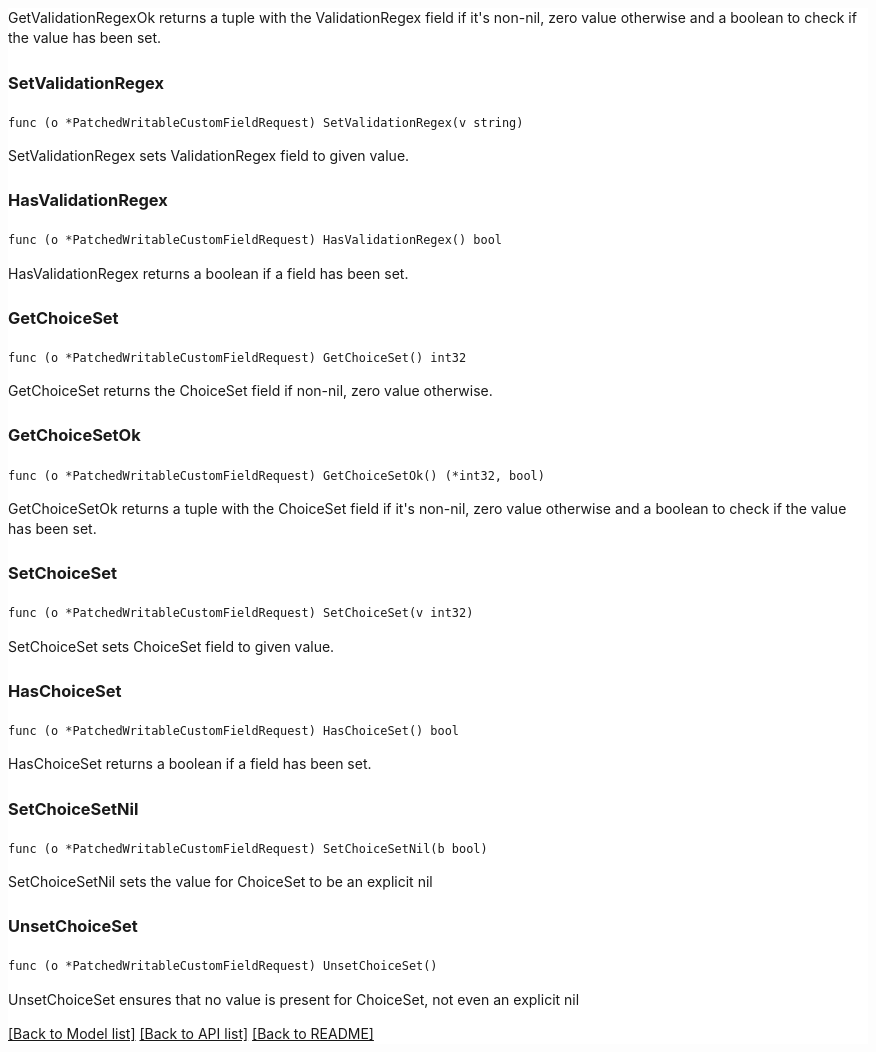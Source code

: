 GetValidationRegexOk returns a tuple with the ValidationRegex field if it's non-nil, zero value otherwise
and a boolean to check if the value has been set.

### SetValidationRegex

`func (o *PatchedWritableCustomFieldRequest) SetValidationRegex(v string)`

SetValidationRegex sets ValidationRegex field to given value.

### HasValidationRegex

`func (o *PatchedWritableCustomFieldRequest) HasValidationRegex() bool`

HasValidationRegex returns a boolean if a field has been set.

### GetChoiceSet

`func (o *PatchedWritableCustomFieldRequest) GetChoiceSet() int32`

GetChoiceSet returns the ChoiceSet field if non-nil, zero value otherwise.

### GetChoiceSetOk

`func (o *PatchedWritableCustomFieldRequest) GetChoiceSetOk() (*int32, bool)`

GetChoiceSetOk returns a tuple with the ChoiceSet field if it's non-nil, zero value otherwise
and a boolean to check if the value has been set.

### SetChoiceSet

`func (o *PatchedWritableCustomFieldRequest) SetChoiceSet(v int32)`

SetChoiceSet sets ChoiceSet field to given value.

### HasChoiceSet

`func (o *PatchedWritableCustomFieldRequest) HasChoiceSet() bool`

HasChoiceSet returns a boolean if a field has been set.

### SetChoiceSetNil

`func (o *PatchedWritableCustomFieldRequest) SetChoiceSetNil(b bool)`

 SetChoiceSetNil sets the value for ChoiceSet to be an explicit nil

### UnsetChoiceSet
`func (o *PatchedWritableCustomFieldRequest) UnsetChoiceSet()`

UnsetChoiceSet ensures that no value is present for ChoiceSet, not even an explicit nil

[[Back to Model list]](../README.md#documentation-for-models) [[Back to API list]](../README.md#documentation-for-api-endpoints) [[Back to README]](../README.md)


